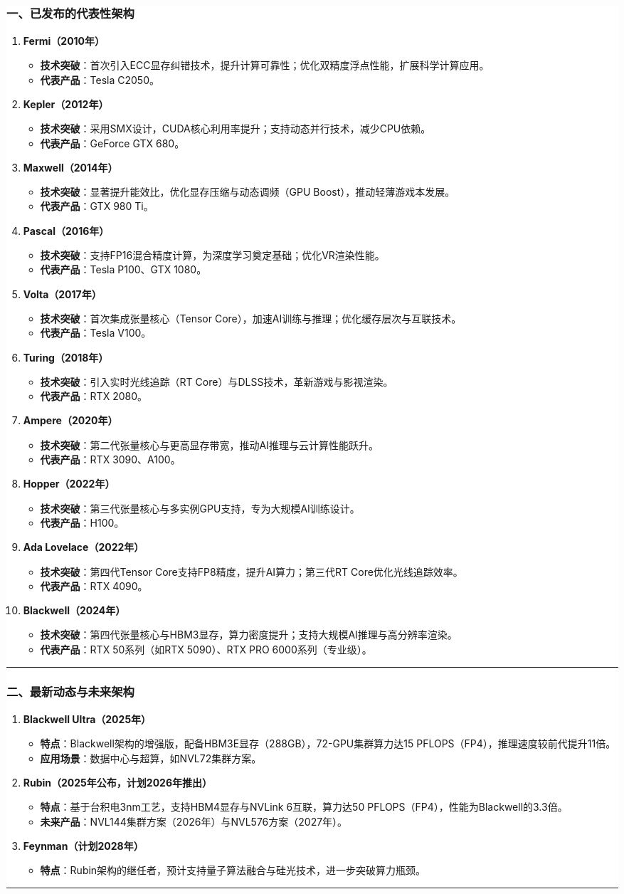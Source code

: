 ### 一、**已发布的代表性架构**
1. **Fermi（2010年）**  
   - **技术突破**：首次引入ECC显存纠错技术，提升计算可靠性；优化双精度浮点性能，扩展科学计算应用。  
   - **代表产品**：Tesla C2050。

2. **Kepler（2012年）**  
   - **技术突破**：采用SMX设计，CUDA核心利用率提升；支持动态并行技术，减少CPU依赖。  
   - **代表产品**：GeForce GTX 680。

3. **Maxwell（2014年）**  
   - **技术突破**：显著提升能效比，优化显存压缩与动态调频（GPU Boost），推动轻薄游戏本发展。  
   - **代表产品**：GTX 980 Ti。

4. **Pascal（2016年）**  
   - **技术突破**：支持FP16混合精度计算，为深度学习奠定基础；优化VR渲染性能。  
   - **代表产品**：Tesla P100、GTX 1080。

5. **Volta（2017年）**  
   - **技术突破**：首次集成张量核心（Tensor Core），加速AI训练与推理；优化缓存层次与互联技术。  
   - **代表产品**：Tesla V100。

6. **Turing（2018年）**  
   - **技术突破**：引入实时光线追踪（RT Core）与DLSS技术，革新游戏与影视渲染。  
   - **代表产品**：RTX 2080。

7. **Ampere（2020年）**  
   - **技术突破**：第二代张量核心与更高显存带宽，推动AI推理与云计算性能跃升。  
   - **代表产品**：RTX 3090、A100。

8. **Hopper（2022年）**  
   - **技术突破**：第三代张量核心与多实例GPU支持，专为大规模AI训练设计。  
   - **代表产品**：H100。

9. **Ada Lovelace（2022年）**  
   - **技术突破**：第四代Tensor Core支持FP8精度，提升AI算力；第三代RT Core优化光线追踪效率。  
   - **代表产品**：RTX 4090。

10. **Blackwell（2024年）**  
    - **技术突破**：第四代张量核心与HBM3显存，算力密度提升；支持大规模AI推理与高分辨率渲染。  
    - **代表产品**：RTX 50系列（如RTX 5090）、RTX PRO 6000系列（专业级）。

---

### 二、**最新动态与未来架构**
1. **Blackwell Ultra（2025年）**  
   - **特点**：Blackwell架构的增强版，配备HBM3E显存（288GB），72-GPU集群算力达15 PFLOPS（FP4），推理速度较前代提升11倍。  
   - **应用场景**：数据中心与超算，如NVL72集群方案。

2. **Rubin（2025年公布，计划2026年推出）**  
   - **特点**：基于台积电3nm工艺，支持HBM4显存与NVLink 6互联，算力达50 PFLOPS（FP4），性能为Blackwell的3.3倍。  
   - **未来产品**：NVL144集群方案（2026年）与NVL576方案（2027年）。

3. **Feynman（计划2028年）**  
   - **特点**：Rubin架构的继任者，预计支持量子算法融合与硅光技术，进一步突破算力瓶颈。

---
